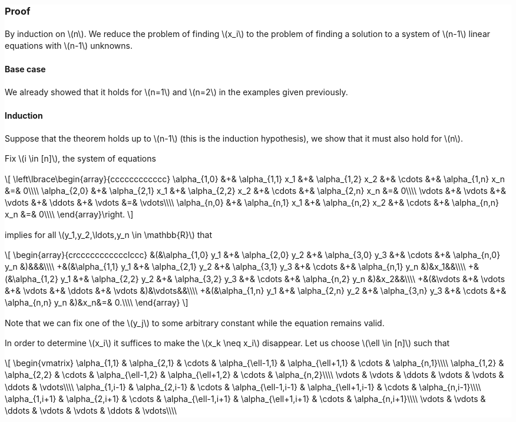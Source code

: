 ### Proof

By induction on \\(n\\). We reduce the problem of finding \\(x\_i\\) to the
problem of finding a solution to a system of \\(n-1\\) linear equations with
\\(n-1\\) unknowns.

#### Base case

We already showed that it holds for \\(n=1\\) and \\(n=2\\) in the examples
given previously.

#### Induction

Suppose that the theorem holds up to \\(n-1\\) (this is the induction
hypothesis), we show that it must also hold for \\(n\\).

Fix \\(i \\in [n]\\), the system of equations

\\[
\\left\\lbrace\\begin{array}{cccccccccccc}
\\alpha\_{1,0} &+& \\alpha\_{1,1} x\_1 &+& \\alpha\_{1,2} x\_2 &+& \\cdots &+& \\alpha\_{1,n} x\_n &=& 0\\\\\\\\
\\alpha\_{2,0} &+& \\alpha\_{2,1} x\_1 &+& \\alpha\_{2,2} x\_2 &+& \\cdots &+& \\alpha\_{2,n} x\_n &=& 0\\\\\\\\
\\vdots &+& \\vdots &+& \\vdots &+& \\ddots &+& \\vdots &=& \\vdots\\\\\\\\
\\alpha\_{n,0} &+& \\alpha\_{n,1} x\_1 &+& \\alpha\_{n,2} x\_2 &+& \\cdots &+& \\alpha\_{n,n} x\_n &=& 0\\\\\\\\
\\end{array}\\right.
\\]

implies for all \\(y\_1,y\_2,\\ldots,y\_n \\in \\mathbb{R}\\) that

\\[
\\begin{array}{crccccccccccclccc}
 &(&\\alpha\_{1,0} y\_1 &+& \\alpha\_{2,0} y\_2 &+& \\alpha\_{3,0} y\_3 &+& \\cdots &+& \\alpha\_{n,0} y\_n &)&&&\\\\\\\\
+&(&\\alpha\_{1,1} y\_1 &+& \\alpha\_{2,1} y\_2 &+& \\alpha\_{3,1} y\_3 &+& \\cdots &+& \\alpha\_{n,1} y\_n &)&x\_1&&\\\\\\\\
+&(&\\alpha\_{1,2} y\_1 &+& \\alpha\_{2,2} y\_2 &+& \\alpha\_{3,2} y\_3 &+& \\cdots &+& \\alpha\_{n,2} y\_n &)&x\_2&&\\\\\\\\
+&(&\\vdots             &+& \\vdots             &+& \\vdots             &+& \\ddots &+& \\vdots             &)&\\vdots&&\\\\\\\\
+&(&\\alpha\_{1,n} y\_1 &+& \\alpha\_{2,n} y\_2 &+& \\alpha\_{3,n} y\_3 &+& \\cdots &+& \\alpha\_{n,n} y\_n &)&x\_n&=& 0.\\\\\\\\
\\end{array}
\\]

Note that we can fix one of the \\(y\_j\\) to some arbitrary constant while the
equation remains valid.

In order to determine \\(x\_i\\) it suffices to make
the \\(x\_k \\neq x\_i\\) disappear. Let us choose \\(\\ell \\in [n]\\) such that

\\[
\\begin{vmatrix}
\\alpha\_{1,1}   & \\alpha\_{2,1}   & \\cdots & \\alpha\_{\\ell-1,1} & \\alpha\_{\\ell+1,1}   & \\cdots & \\alpha\_{n,1}\\\\\\\\
\\alpha\_{1,2}   & \\alpha\_{2,2}   & \\cdots & \\alpha\_{\\ell-1,2} & \\alpha\_{\\ell+1,2}   & \\cdots & \\alpha\_{n,2}\\\\\\\\
\\vdots          & \\vdots          & \\ddots & \\vdots          & \\vdots            & \\ddots & \\vdots\\\\\\\\
\\alpha\_{1,i-1} & \\alpha\_{2,i-1} & \\cdots & \\alpha\_{\\ell-1,i-1} & \\alpha\_{\\ell+1,i-1} & \\cdots & \\alpha\_{n,i-1}\\\\\\\\
\\alpha\_{1,i+1} & \\alpha\_{2,i+1} & \\cdots & \\alpha\_{\\ell-1,i+1} & \\alpha\_{\\ell+1,i+1} & \\cdots & \\alpha\_{n,i+1}\\\\\\\\
\\vdots          & \\vdots          & \\ddots & \\vdots          & \\vdots            & \\ddots & \\vdots\\\\\\\\